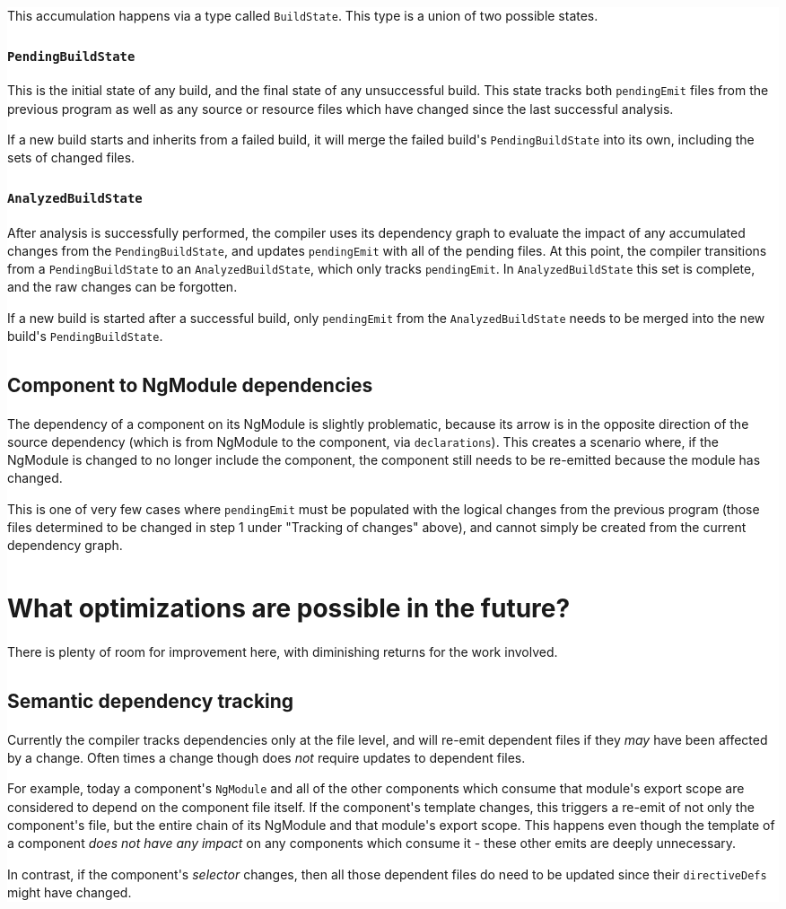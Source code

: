 This accumulation happens via a type called `BuildState`. This type is a union of two possible states.

### `PendingBuildState`

This is the initial state of any build, and the final state of any unsuccessful build. This state tracks both `pendingEmit` files from the previous program as well as any source or resource files which have changed since the last successful analysis.

If a new build starts and inherits from a failed build, it will merge the failed build's `PendingBuildState` into its own, including the sets of changed files.

### `AnalyzedBuildState`

After analysis is successfully performed, the compiler uses its dependency graph to evaluate the impact of any accumulated changes from the `PendingBuildState`, and updates `pendingEmit` with all of the pending files. At this point, the compiler transitions from a `PendingBuildState` to an `AnalyzedBuildState`, which only tracks `pendingEmit`. In `AnalyzedBuildState` this set is complete, and the raw changes can be forgotten.

If a new build is started after a successful build, only `pendingEmit` from the `AnalyzedBuildState` needs to be merged into the new build's `PendingBuildState`.

## Component to NgModule dependencies

The dependency of a component on its NgModule is slightly problematic, because its arrow is in the opposite direction of the source dependency (which is from NgModule to the component, via `declarations`). This creates a scenario where, if the NgModule is changed to no longer include the component, the component still needs to be re-emitted because the module has changed.

This is one of very few cases where `pendingEmit` must be populated with the logical changes from the previous program (those files determined to be changed in step 1 under "Tracking of changes" above), and cannot simply be created from the current dependency graph.

# What optimizations are possible in the future?

There is plenty of room for improvement here, with diminishing returns for the work involved.

## Semantic dependency tracking

Currently the compiler tracks dependencies only at the file level, and will re-emit dependent files if they _may_ have been affected by a change. Often times a change though does _not_ require updates to dependent files.

For example, today a component's `NgModule` and all of the other components which consume that module's export scope are considered to depend on the component file itself. If the component's template changes, this triggers a re-emit of not only the component's file, but the entire chain of its NgModule and that module's export scope. This happens even though the template of a component _does not have any impact_ on any components which consume it - these other emits are deeply unnecessary.

In contrast, if the component's _selector_ changes, then all those dependent files do need to be updated since their `directiveDefs` might have changed.
